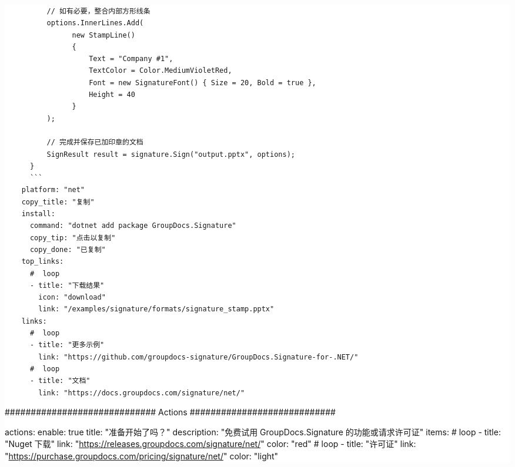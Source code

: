               // 如有必要，整合内部方形线条
              options.InnerLines.Add(
                    new StampLine()
                    { 
                        Text = "Company #1",
                        TextColor = Color.MediumVioletRed,
                        Font = new SignatureFont() { Size = 20, Bold = true },
                        Height = 40
                    }
              );

              // 完成并保存已加印章的文档
              SignResult result = signature.Sign("output.pptx", options);
          }
          ```
        platform: "net"
        copy_title: "复制"
        install:
          command: "dotnet add package GroupDocs.Signature"
          copy_tip: "点击以复制"
          copy_done: "已复制"
        top_links:
          #  loop
          - title: "下载结果"
            icon: "download"
            link: "/examples/signature/formats/signature_stamp.pptx"
        links:
          #  loop
          - title: "更多示例"
            link: "https://github.com/groupdocs-signature/GroupDocs.Signature-for-.NET/"
          #  loop
          - title: "文档"
            link: "https://docs.groupdocs.com/signature/net/"
            

            


############################# Actions ############################

actions:
  enable: true
  title: "准备开始了吗？"
  description: "免费试用 GroupDocs.Signature 的功能或请求许可证"
  items:
    #  loop
    - title: "Nuget 下载"
      link: "https://releases.groupdocs.com/signature/net/"
      color: "red"
        #  loop
    - title: "许可证"
      link: "https://purchase.groupdocs.com/pricing/signature/net/"
      color: "light"
